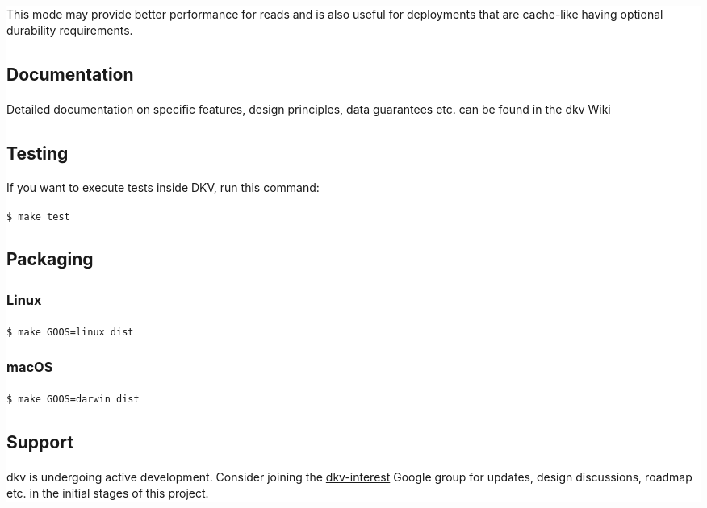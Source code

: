 This mode may provide better performance for reads and is also useful for deployments
that are cache-like having optional durability requirements.

## Documentation
Detailed documentation on specific features, design principles, data guarantees etc. can be found in the [dkv Wiki](https://github.com/flipkart-incubator/dkv/wiki)

## Testing

If you want to execute tests inside DKV, run this command:

```bash
$ make test
```

## Packaging

###  Linux

```bash
$ make GOOS=linux dist
```

### macOS

```bash
$ make GOOS=darwin dist
```

## Support
dkv is undergoing active development. Consider joining the [dkv-interest](https://groups.google.com/forum/#!forum/dkv-interest) Google group for updates, design discussions, roadmap etc. in the initial stages of this project.
